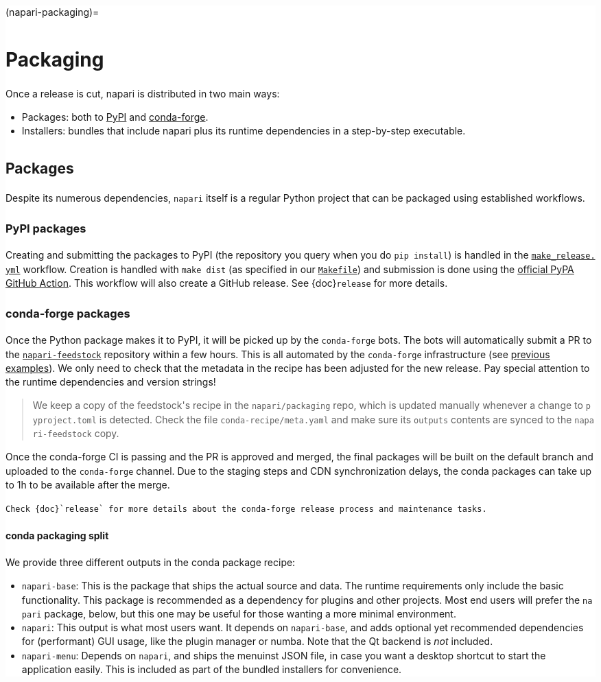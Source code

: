 (napari-packaging)=

# Packaging

Once a release is cut, napari is distributed in two main ways:

* Packages: both to [PyPI][20] and [conda-forge][21].
* Installers: bundles that include napari plus its runtime dependencies in a step-by-step
  executable.

## Packages

Despite its numerous dependencies, `napari` itself is a regular Python project that can be packaged using established workflows.

### PyPI packages

Creating and submitting the packages to PyPI (the repository you query when you do `pip install`) is handled in the [`make_release.yml`][2] workflow.
Creation is handled with `make dist` (as specified in our [`Makefile`][3]) and submission is done using the [official PyPA GitHub Action][4].
This workflow will also create a GitHub release. See {doc}`release` for more details.

### conda-forge packages

Once the Python package makes it to PyPI, it will be picked up by the `conda-forge` bots.
The bots will automatically submit a PR to the [`napari-feedstock`][1] repository within a few hours.
This is all automated by the `conda-forge` infrastructure (see [previous examples][16]).
We only need to check that the metadata in the recipe has been adjusted for the new release.
Pay special attention to the runtime dependencies and version strings!

> We keep a copy of the feedstock's recipe in the `napari/packaging` repo, which is updated manually whenever a change to `pyproject.toml` is detected.
> Check the file `conda-recipe/meta.yaml` and make sure its `outputs` contents are synced to the `napari-feedstock` copy.

Once the conda-forge CI is passing and the PR is approved and merged, the final packages will be built on the default branch and uploaded to the `conda-forge` channel.
Due to the staging steps and CDN synchronization delays, the conda packages can take up to 1h to be available after the merge.

```{note}
Check {doc}`release` for more details about the conda-forge release process and maintenance tasks.
```

#### conda packaging split

We provide three different outputs in the conda package recipe:

- `napari-base`: This is the package that ships the actual source and data. The runtime
  requirements only include the basic functionality. This package is recommended as a
  dependency for plugins and other projects. Most end users will prefer the `napari`
  package, below, but this one may be useful for those wanting a more minimal
  environment.
- `napari`: This output is what most users want. It depends on `napari-base`, and adds optional yet
  recommended dependencies for (performant) GUI usage, like the plugin manager or numba. Note that
  the Qt backend is _not_ included.
- `napari-menu`: Depends on `napari`, and ships the menuinst JSON file, in case you want a desktop
  shortcut to start the application easily. This is included as part of the bundled installers for
  convenience.


[1]: https://github.com/conda-forge/napari-feedstock
[2]: https://github.com/napari/napari/blob/main/.github/workflows/make_release.yml
[3]: https://github.com/napari/napari/blob/main/Makefile#L20
[4]: https://github.com/pypa/gh-action-pypi-publish
[6]: https://github.com/conda/constructor
[7]: https://conda.github.io/constructor/construct-yaml/
[8]: https://conda-forge.org/docs/maintainer/updating_pkgs/#rerendering-feedstocks
[16]: https://github.com/conda-forge/napari-feedstock/pulls?q=is%3Apr+sort%3Aupdated-desc+is%3Aclosed
[17]: https://anaconda.org/napari
[19]: https://nsis.sourceforge.io/Main_Page
[20]: https://pypi.org/project/napari
[21]: https://anaconda.org/conda-forge/napari
[22]: https://github.com/conda/constructor/blob/764ba8a/constructor/nsis/_nsis.py
[nap-2]: https://napari.org/dev/naps/2-conda-based-packaging.html
[SPEC0]: https://scientific-python.org/specs/spec-0000/